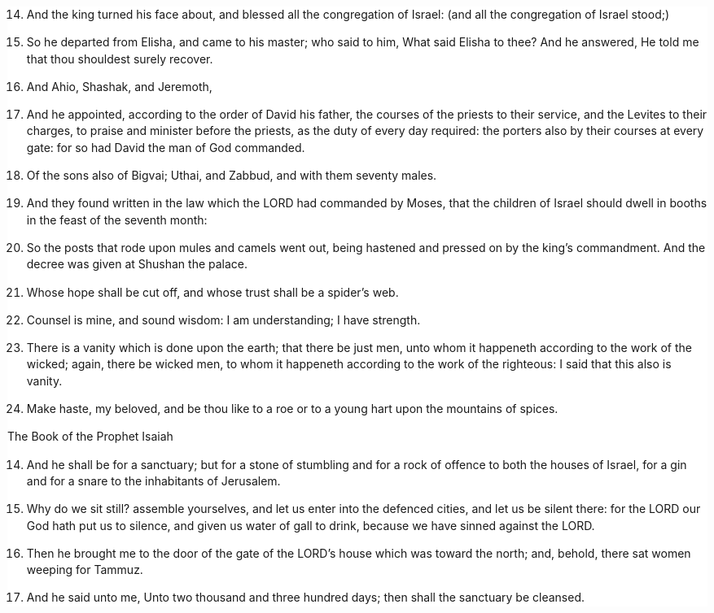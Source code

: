 14. And the king turned his face about, and blessed all the
congregation of Israel: (and all the congregation of Israel stood;)

14. So he departed from Elisha, and came to his master; who said to
him, What said Elisha to thee? And he answered, He told me that thou
shouldest surely recover.

14. And Ahio, Shashak, and Jeremoth,

14. And he appointed, according to the order of David his father, the
courses of the priests to their service, and the Levites to their
charges, to praise and minister before the priests, as the duty of
every day required: the porters also by their courses at every gate:
for so had David the man of God commanded.

14. Of the sons also of Bigvai; Uthai, and Zabbud, and with them
seventy males.

14. And they found written in the law which the LORD had commanded by
Moses, that the children of Israel should dwell in booths in the feast
of the seventh month:

14. So the posts that rode upon mules and camels went out, being
hastened and pressed on by the king’s commandment. And the decree was
given at Shushan the palace.

14. Whose hope shall be cut off, and whose trust shall
be a spider’s web.

14. Counsel is mine, and sound wisdom: I am understanding; I have
strength.

14. There is a vanity which is done upon the earth; that there be
just men, unto whom it happeneth according to the work of the wicked;
again, there be wicked men, to whom it happeneth according to the work
of the righteous: I said that this also is vanity.

14. Make haste, my beloved, and be thou like to a roe or to a young
hart upon the mountains of spices.




The Book of the Prophet Isaiah

14. And he shall be for a sanctuary; but for a stone of stumbling and
for a rock of offence to both the houses of Israel, for a gin and for
a snare to the inhabitants of Jerusalem.

14. Why do we sit still? assemble yourselves, and let us enter into
the defenced cities, and let us be silent there: for the LORD our God
hath put us to silence, and given us water of gall to drink, because
we have sinned against the LORD.

14. Then he brought me to the door of the gate of the LORD’s house
which was toward the north; and, behold, there sat women weeping for
Tammuz.

14. And he said
unto me, Unto two thousand and three hundred days; then shall the
sanctuary be cleansed.

